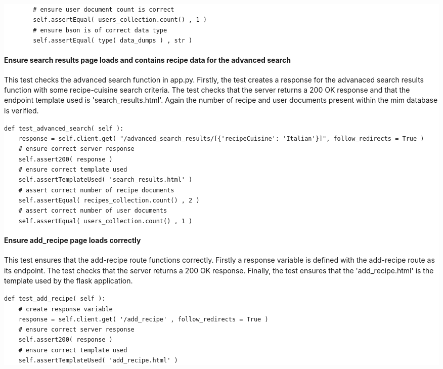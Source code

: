             # ensure user document count is correct
            self.assertEqual( users_collection.count() , 1 )
            # ensure bson is of correct data type
            self.assertEqual( type( data_dumps ) , str )
    
#### Ensure search results page loads and contains recipe data for the advanced search
This test checks the advanced search function in app.py. Firstly, the test creates a response for the advanaced search results function with some recipe-cuisine search criteria. The test checks that the
server returns a 200 OK response and that the endpoint template used is 'search_results.html'. Again the number of recipe and user documents present within the mim database is verified.

    def test_advanced_search( self ):
        response = self.client.get( "/advanced_search_results/[{'recipeCuisine': 'Italian'}]", follow_redirects = True )
        # ensure correct server response
        self.assert200( response )
        # ensure correct template used
        self.assertTemplateUsed( 'search_results.html' )
        # assert correct number of recipe documents
        self.assertEqual( recipes_collection.count() , 2 )
        # assert correct number of user documents
        self.assertEqual( users_collection.count() , 1 )
      
#### Ensure add_recipe page loads correctly 

This test ensures that the add-recipe route functions correctly. Firstly a response variable is defined with the add-recipe route as its endpoint. The test checks that the server returns a 200 OK response.
Finally, the test ensures that the 'add_recipe.html' is the template used by the flask application.

    def test_add_recipe( self ):
        # create response variable
        response = self.client.get( '/add_recipe' , follow_redirects = True )
        # ensure correct server response
        self.assert200( response )
        # ensure correct template used
        self.assertTemplateUsed( 'add_recipe.html' )
    